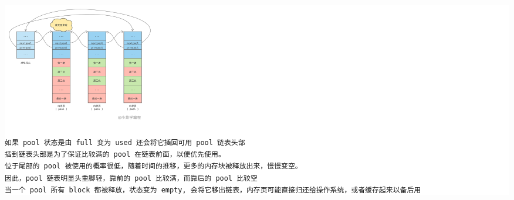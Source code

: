 <img src=".\image\可用pool链表3.png" alt="可用pool链表3" style="zoom:25%;" />

```
如果 pool 状态是由 full 变为 used 还会将它插回可用 pool 链表头部
插到链表头部是为了保证比较满的 pool 在链表前面，以便优先使用。
位于尾部的 pool 被使用的概率很低，随着时间的推移，更多的内存块被释放出来，慢慢变空。
因此，pool 链表明显头重脚轻，靠前的 pool 比较满，而靠后的 pool 比较空
当一个 pool 所有 block 都被释放，状态变为 empty, 会将它移出链表，内存页可能直接归还给操作系统，或者缓存起来以备后用
```
